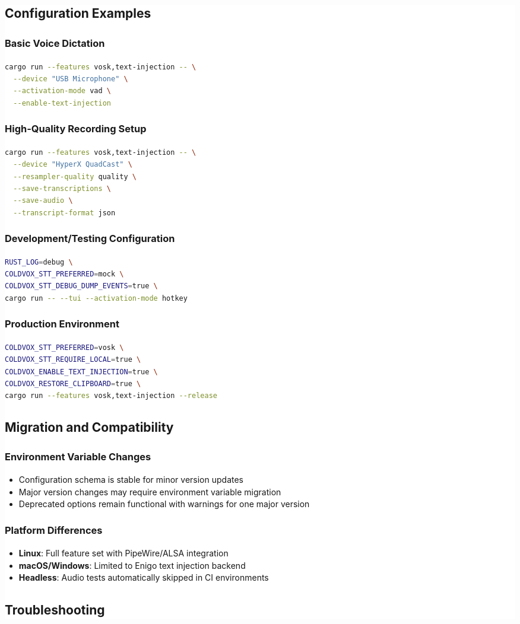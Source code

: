 ## Configuration Examples

### Basic Voice Dictation
```bash
cargo run --features vosk,text-injection -- \
  --device "USB Microphone" \
  --activation-mode vad \
  --enable-text-injection
```

### High-Quality Recording Setup
```bash
cargo run --features vosk,text-injection -- \
  --device "HyperX QuadCast" \
  --resampler-quality quality \
  --save-transcriptions \
  --save-audio \
  --transcript-format json
```

### Development/Testing Configuration
```bash
RUST_LOG=debug \
COLDVOX_STT_PREFERRED=mock \
COLDVOX_STT_DEBUG_DUMP_EVENTS=true \
cargo run -- --tui --activation-mode hotkey
```

### Production Environment
```bash
COLDVOX_STT_PREFERRED=vosk \
COLDVOX_STT_REQUIRE_LOCAL=true \
COLDVOX_ENABLE_TEXT_INJECTION=true \
COLDVOX_RESTORE_CLIPBOARD=true \
cargo run --features vosk,text-injection --release
```

## Migration and Compatibility

### Environment Variable Changes
- Configuration schema is stable for minor version updates
- Major version changes may require environment variable migration
- Deprecated options remain functional with warnings for one major version

### Platform Differences
- **Linux**: Full feature set with PipeWire/ALSA integration
- **macOS/Windows**: Limited to Enigo text injection backend
- **Headless**: Audio tests automatically skipped in CI environments

## Troubleshooting
